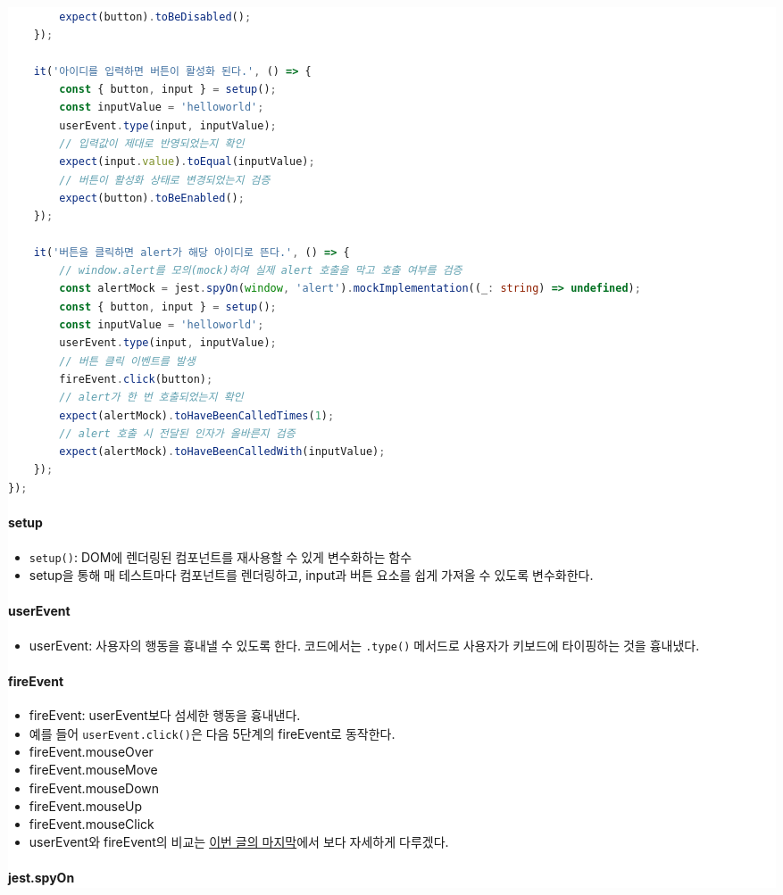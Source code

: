```typescript
        expect(button).toBeDisabled();
    });

    it('아이디를 입력하면 버튼이 활성화 된다.', () => {
        const { button, input } = setup();
        const inputValue = 'helloworld';
        userEvent.type(input, inputValue);
        // 입력값이 제대로 반영되었는지 확인
        expect(input.value).toEqual(inputValue);
        // 버튼이 활성화 상태로 변경되었는지 검증
        expect(button).toBeEnabled();
    });

    it('버튼을 클릭하면 alert가 해당 아이디로 뜬다.', () => {
        // window.alert를 모의(mock)하여 실제 alert 호출을 막고 호출 여부를 검증
        const alertMock = jest.spyOn(window, 'alert').mockImplementation((_: string) => undefined);
        const { button, input } = setup();
        const inputValue = 'helloworld';
        userEvent.type(input, inputValue);
        // 버튼 클릭 이벤트를 발생
        fireEvent.click(button);
        // alert가 한 번 호출되었는지 확인
        expect(alertMock).toHaveBeenCalledTimes(1);
        // alert 호출 시 전달된 인자가 올바른지 검증
        expect(alertMock).toHaveBeenCalledWith(inputValue);
    });
});
```

#### setup

-   `setup()`: DOM에 렌더링된 컴포넌트를 재사용할 수 있게 변수화하는 함수
-   setup을 통해 매 테스트마다 컴포넌트를 렌더링하고, input과 버튼 요소를 쉽게 가져올 수 있도록 변수화한다.

#### userEvent

-   userEvent: 사용자의 행동을 흉내낼 수 있도록 한다. 코드에서는 `.type()` 메서드로 사용자가 키보드에 타이핑하는 것을 흉내냈다.

#### fireEvent

-   fireEvent: userEvent보다 섬세한 행동을 흉내낸다.
-   예를 들어 `userEvent.click()`은 다음 5단계의 fireEvent로 동작한다.
-   fireEvent.mouseOver
-   fireEvent.mouseMove
-   fireEvent.mouseDown
-   fireEvent.mouseUp
-   fireEvent.mouseClick
-   userEvent와 fireEvent의 비교는 [이번 글의 마지막](https://jeongsangyoung.dev/post/26#:~:text=8.%20fireEvent%EC%99%80%20userEvent)에서 보다 자세하게 다루겠다.

#### jest.spyOn
